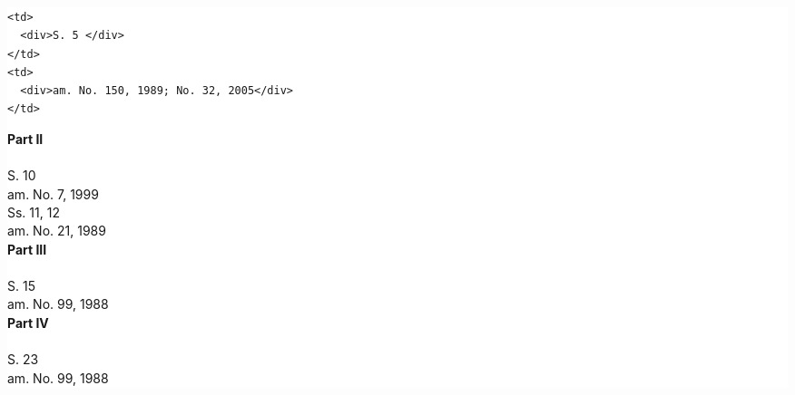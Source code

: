     <td>
      <div>S. 5 </div>
    </td>
    <td>
      <div>am. No. 150, 1989; No. 32, 2005</div>
    </td>
  </tr>
  <tr>
    <td>
      <div><b style="mso-bidi-font-weight: normal">Part II <o:p></o:p> </b></div>
    </td>
    <td>
      <div><o:p> </o:p></div>
    </td>
  </tr>
  <tr>
    <td>
      <div>S. 10 </div>
    </td>
    <td>
      <div>am. No. 7, 1999</div>
    </td>
  </tr>
  <tr>
    <td>
      <div>Ss. 11, 12 </div>
    </td>
    <td>
      <div>am. No. 21, 1989</div>
    </td>
  </tr>
  <tr>
    <td>
      <div><b style="mso-bidi-font-weight: normal">Part III <o:p></o:p> </b></div>
    </td>
    <td>
      <div><o:p> </o:p></div>
    </td>
  </tr>
  <tr>
    <td>
      <div>S. 15 </div>
    </td>
    <td>
      <div>am. No. 99, 1988</div>
    </td>
  </tr>
  <tr>
    <td>
      <div><b style="mso-bidi-font-weight: normal">Part IV <o:p></o:p> </b></div>
    </td>
    <td>
      <div><o:p> </o:p></div>
    </td>
  </tr>
  <tr>
    <td>
      <div>S. 23 </div>
    </td>
    <td>
      <div>am. No. 99, 1988</div>
    </td>
  </tr>
  <tr>